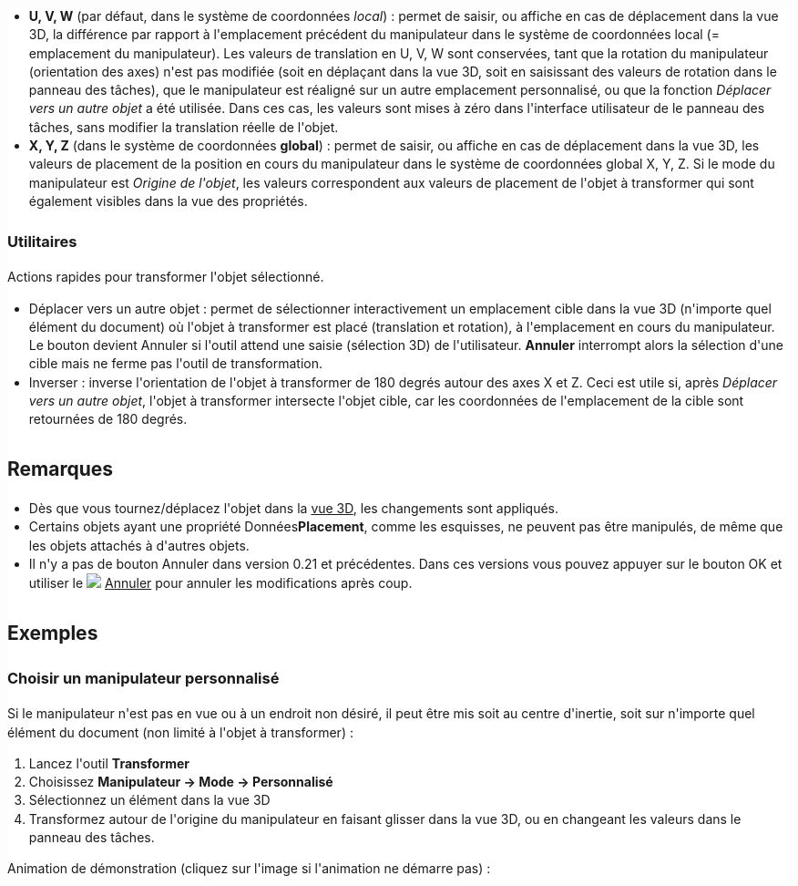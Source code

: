 * **U, V, W** (par défaut, dans le système de coordonnées *local*) : permet de saisir, ou affiche en cas de déplacement dans la vue 3D, la différence par rapport à l'emplacement précédent du manipulateur dans le système de coordonnées local (= emplacement du manipulateur). Les valeurs de translation en U, V, W sont conservées, tant que la rotation du manipulateur (orientation des axes) n'est pas modifiée (soit en déplaçant dans la vue 3D, soit en saisissant des valeurs de rotation dans le panneau des tâches), que le manipulateur est réaligné sur un autre emplacement personnalisé, ou que la fonction *Déplacer vers un autre objet* a été utilisée. Dans ces cas, les valeurs sont mises à zéro dans l'interface utilisateur de le panneau des tâches, sans modifier la translation réelle de l'objet.
* **X, Y, Z** (dans le système de coordonnées **global**) : permet de saisir, ou affiche en cas de déplacement dans la vue 3D, les valeurs de placement de la position en cours du manipulateur dans le système de coordonnées global X, Y, Z. Si le mode du manipulateur est *Origine de l'objet*, les valeurs correspondent aux valeurs de placement de l'objet à transformer qui sont également visibles dans la vue des propriétés.

### Utilitaires

Actions rapides pour transformer l'objet sélectionné.

* Déplacer vers un autre objet : permet de sélectionner interactivement un emplacement cible dans la vue 3D (n'importe quel élément du document) où l'objet à transformer est placé (translation et rotation), à l'emplacement en cours du manipulateur. Le bouton devient Annuler si l'outil attend une saisie (sélection 3D) de l'utilisateur. **Annuler** interrompt alors la sélection d'une cible mais ne ferme pas l'outil de transformation.
* Inverser : inverse l'orientation de l'objet à transformer de 180 degrés autour des axes X et Z. Ceci est utile si, après *Déplacer vers un autre objet*, l'objet à transformer intersecte l'objet cible, car les coordonnées de l'emplacement de la cible sont retournées de 180 degrés.

## Remarques

* Dès que vous tournez/déplacez l'objet dans la [vue 3D](/3D_view/fr "3D view/fr"), les changements sont appliqués.
* Certains objets ayant une propriété Données**Placement**, comme les esquisses, ne peuvent pas être manipulés, de même que les objets attachés à d'autres objets.
* Il n'y a pas de bouton Annuler dans version 0.21 et précédentes. Dans ces versions vous pouvez appuyer sur le bouton OK et utiliser le ![](/images/Std_Undo.svg) [Annuler](/Std_Undo/fr "Std Undo/fr") pour annuler les modifications après coup.

## Exemples

### Choisir un manipulateur personnalisé

Si le manipulateur n'est pas en vue ou à un endroit non désiré, il peut être mis soit au centre d'inertie, soit sur n'importe quel élément du document (non limité à l'objet à transformer) :

1. Lancez l'outil **Transformer**
2. Choisissez **Manipulateur → Mode → Personnalisé**
3. Sélectionnez un élément dans la vue 3D
4. Transformez autour de l'origine du manipulateur en faisant glisser dans la vue 3D, ou en changeant les valeurs dans le panneau des tâches.

Animation de démonstration (cliquez sur l'image si l'animation ne démarre pas) :

